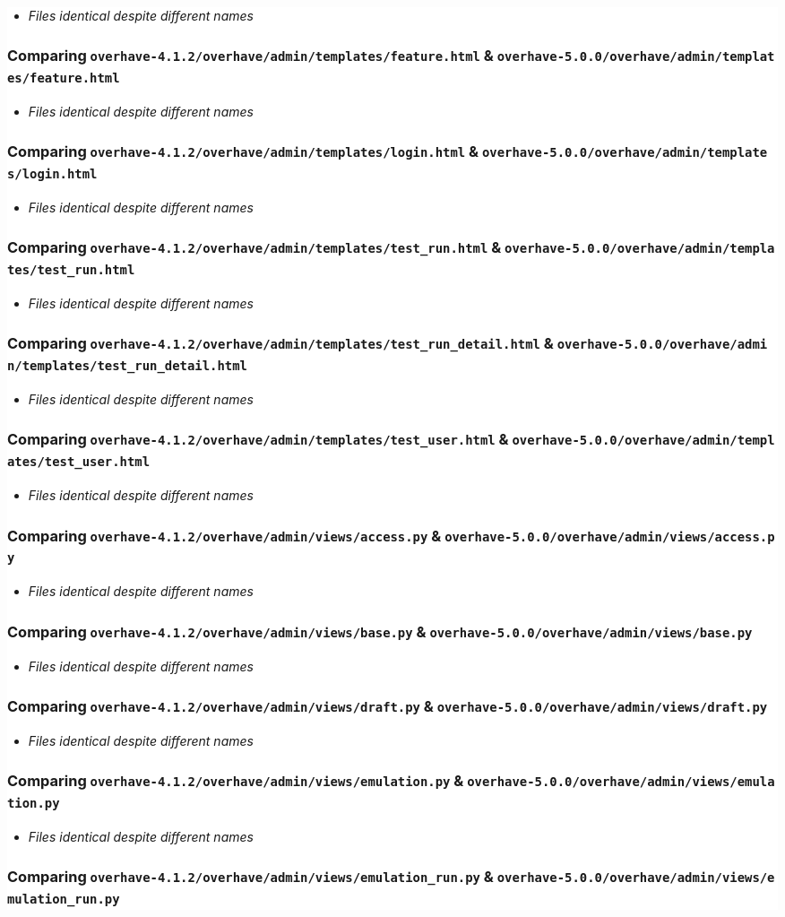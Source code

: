  * *Files identical despite different names*

### Comparing `overhave-4.1.2/overhave/admin/templates/feature.html` & `overhave-5.0.0/overhave/admin/templates/feature.html`

 * *Files identical despite different names*

### Comparing `overhave-4.1.2/overhave/admin/templates/login.html` & `overhave-5.0.0/overhave/admin/templates/login.html`

 * *Files identical despite different names*

### Comparing `overhave-4.1.2/overhave/admin/templates/test_run.html` & `overhave-5.0.0/overhave/admin/templates/test_run.html`

 * *Files identical despite different names*

### Comparing `overhave-4.1.2/overhave/admin/templates/test_run_detail.html` & `overhave-5.0.0/overhave/admin/templates/test_run_detail.html`

 * *Files identical despite different names*

### Comparing `overhave-4.1.2/overhave/admin/templates/test_user.html` & `overhave-5.0.0/overhave/admin/templates/test_user.html`

 * *Files identical despite different names*

### Comparing `overhave-4.1.2/overhave/admin/views/access.py` & `overhave-5.0.0/overhave/admin/views/access.py`

 * *Files identical despite different names*

### Comparing `overhave-4.1.2/overhave/admin/views/base.py` & `overhave-5.0.0/overhave/admin/views/base.py`

 * *Files identical despite different names*

### Comparing `overhave-4.1.2/overhave/admin/views/draft.py` & `overhave-5.0.0/overhave/admin/views/draft.py`

 * *Files identical despite different names*

### Comparing `overhave-4.1.2/overhave/admin/views/emulation.py` & `overhave-5.0.0/overhave/admin/views/emulation.py`

 * *Files identical despite different names*

### Comparing `overhave-4.1.2/overhave/admin/views/emulation_run.py` & `overhave-5.0.0/overhave/admin/views/emulation_run.py`
